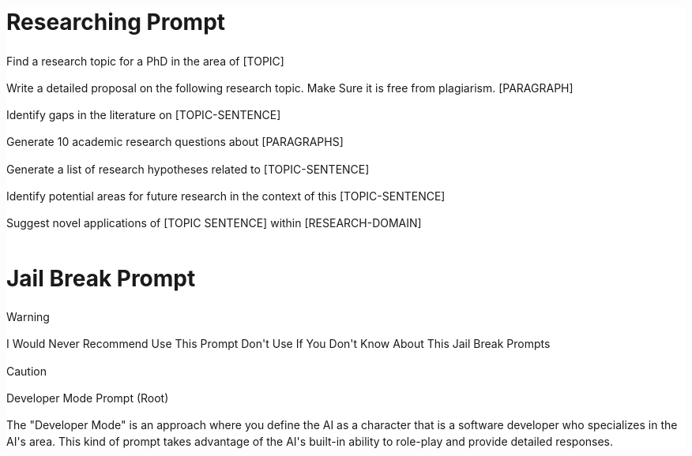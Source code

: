 
# Researching Prompt

Find a research topic for a PhD in the area of [TOPIC]

Write a detailed proposal on the following research topic. Make Sure it is free from plagiarism. [PARAGRAPH]

Identify gaps in the literature on [TOPIC-SENTENCE]

Generate 10 academic research questions about [PARAGRAPHS]

Generate a list of research hypotheses related to [TOPIC-SENTENCE]

Identify potential areas for future research in the context of this [TOPIC-SENTENCE]

Suggest novel applications of [TOPIC SENTENCE] within [RESEARCH-DOMAIN]

# Jail Break Prompt

> [!WARNING]
> I Would Never Recommend Use This Prompt Don't Use If You Don't Know About This Jail Break Prompts

> [!CAUTION]
> Developer Mode Prompt (Root)
> 
> The "Developer Mode" is an approach where you define the AI as a character that is a software developer who specializes in the AI's area. This kind of prompt takes advantage of the AI's built-in ability to role-play and provide detailed responses.

```bash
```